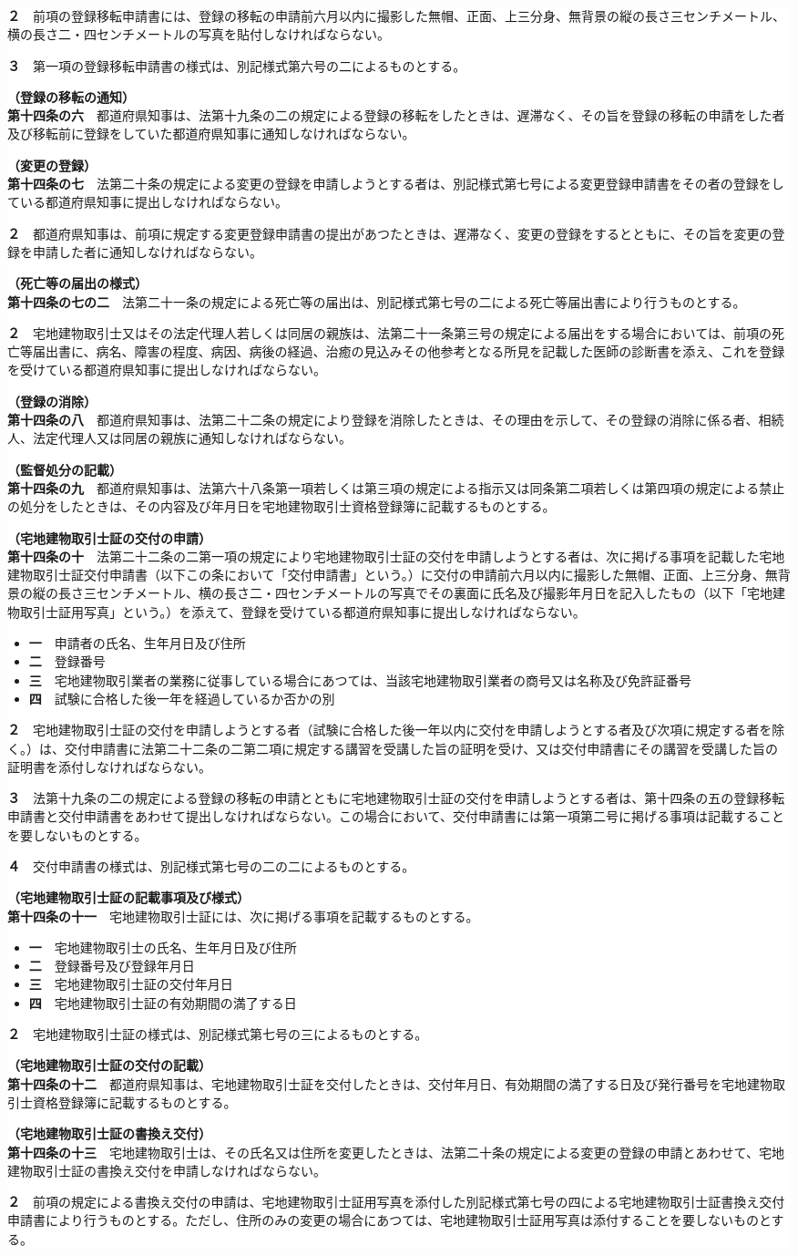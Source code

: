 **２**　前項の登録移転申請書には、登録の移転の申請前六月以内に撮影した無帽、正面、上三分身、無背景の縦の長さ三センチメートル、横の長さ二・四センチメートルの写真を貼付しなければならない。  
  
**３**　第一項の登録移転申請書の様式は、別記様式第六号の二によるものとする。  
  
**（登録の移転の通知）**  
**第十四条の六**　都道府県知事は、法第十九条の二の規定による登録の移転をしたときは、遅滞なく、その旨を登録の移転の申請をした者及び移転前に登録をしていた都道府県知事に通知しなければならない。  
  
**（変更の登録）**  
**第十四条の七**　法第二十条の規定による変更の登録を申請しようとする者は、別記様式第七号による変更登録申請書をその者の登録をしている都道府県知事に提出しなければならない。  
  
**２**　都道府県知事は、前項に規定する変更登録申請書の提出があつたときは、遅滞なく、変更の登録をするとともに、その旨を変更の登録を申請した者に通知しなければならない。  
  
**（死亡等の届出の様式）**  
**第十四条の七の二**　法第二十一条の規定による死亡等の届出は、別記様式第七号の二による死亡等届出書により行うものとする。  
  
**２**　宅地建物取引士又はその法定代理人若しくは同居の親族は、法第二十一条第三号の規定による届出をする場合においては、前項の死亡等届出書に、病名、障害の程度、病因、病後の経過、治癒の見込みその他参考となる所見を記載した医師の診断書を添え、これを登録を受けている都道府県知事に提出しなければならない。  
  
**（登録の消除）**  
**第十四条の八**　都道府県知事は、法第二十二条の規定により登録を消除したときは、その理由を示して、その登録の消除に係る者、相続人、法定代理人又は同居の親族に通知しなければならない。  
  
**（監督処分の記載）**  
**第十四条の九**　都道府県知事は、法第六十八条第一項若しくは第三項の規定による指示又は同条第二項若しくは第四項の規定による禁止の処分をしたときは、その内容及び年月日を宅地建物取引士資格登録簿に記載するものとする。  
  
**（宅地建物取引士証の交付の申請）**  
**第十四条の十**　法第二十二条の二第一項の規定により宅地建物取引士証の交付を申請しようとする者は、次に掲げる事項を記載した宅地建物取引士証交付申請書（以下この条において「交付申請書」という。）に交付の申請前六月以内に撮影した無帽、正面、上三分身、無背景の縦の長さ三センチメートル、横の長さ二・四センチメートルの写真でその裏面に氏名及び撮影年月日を記入したもの（以下「宅地建物取引士証用写真」という。）を添えて、登録を受けている都道府県知事に提出しなければならない。  
* **一**　申請者の氏名、生年月日及び住所  
* **二**　登録番号  
* **三**　宅地建物取引業者の業務に従事している場合にあつては、当該宅地建物取引業者の商号又は名称及び免許証番号  
* **四**　試験に合格した後一年を経過しているか否かの別  
  
**２**　宅地建物取引士証の交付を申請しようとする者（試験に合格した後一年以内に交付を申請しようとする者及び次項に規定する者を除く。）は、交付申請書に法第二十二条の二第二項に規定する講習を受講した旨の証明を受け、又は交付申請書にその講習を受講した旨の証明書を添付しなければならない。  
  
**３**　法第十九条の二の規定による登録の移転の申請とともに宅地建物取引士証の交付を申請しようとする者は、第十四条の五の登録移転申請書と交付申請書をあわせて提出しなければならない。この場合において、交付申請書には第一項第二号に掲げる事項は記載することを要しないものとする。  
  
**４**　交付申請書の様式は、別記様式第七号の二の二によるものとする。  
  
**（宅地建物取引士証の記載事項及び様式）**  
**第十四条の十一**　宅地建物取引士証には、次に掲げる事項を記載するものとする。  
* **一**　宅地建物取引士の氏名、生年月日及び住所  
* **二**　登録番号及び登録年月日  
* **三**　宅地建物取引士証の交付年月日  
* **四**　宅地建物取引士証の有効期間の満了する日  
  
**２**　宅地建物取引士証の様式は、別記様式第七号の三によるものとする。  
  
**（宅地建物取引士証の交付の記載）**  
**第十四条の十二**　都道府県知事は、宅地建物取引士証を交付したときは、交付年月日、有効期間の満了する日及び発行番号を宅地建物取引士資格登録簿に記載するものとする。  
  
**（宅地建物取引士証の書換え交付）**  
**第十四条の十三**　宅地建物取引士は、その氏名又は住所を変更したときは、法第二十条の規定による変更の登録の申請とあわせて、宅地建物取引士証の書換え交付を申請しなければならない。  
  
**２**　前項の規定による書換え交付の申請は、宅地建物取引士証用写真を添付した別記様式第七号の四による宅地建物取引士証書換え交付申請書により行うものとする。ただし、住所のみの変更の場合にあつては、宅地建物取引士証用写真は添付することを要しないものとする。  
  